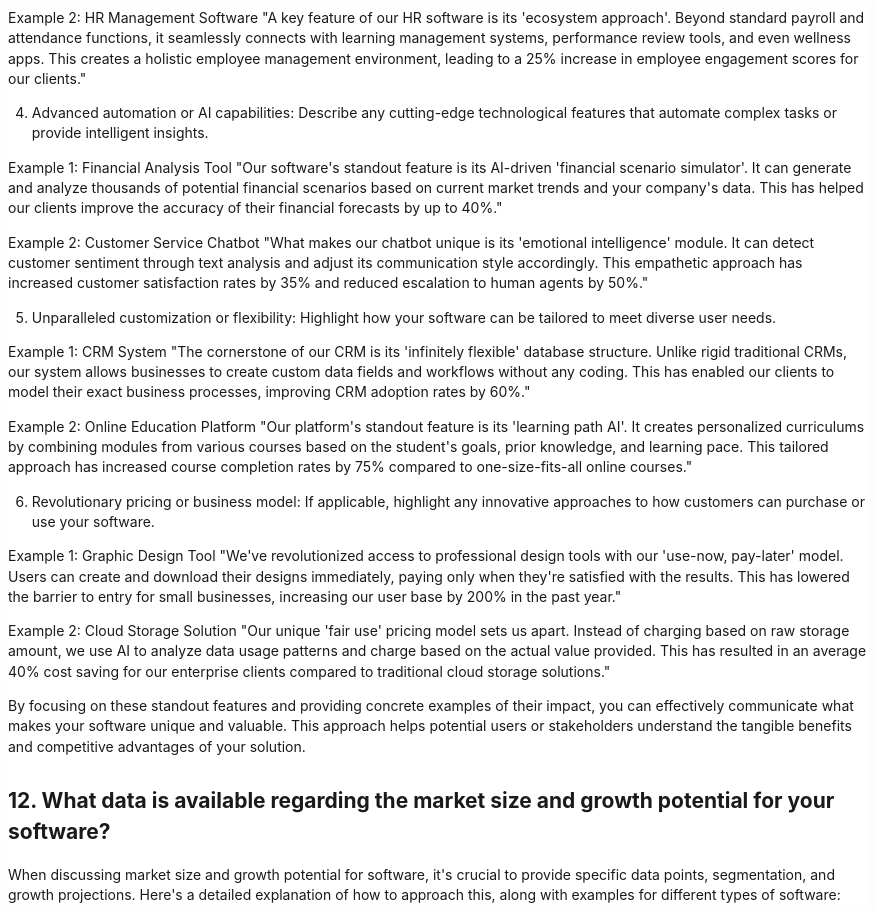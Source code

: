 Example 2: HR Management Software
"A key feature of our HR software is its 'ecosystem approach'. Beyond standard payroll and attendance functions, it seamlessly connects with learning management systems, performance review tools, and even wellness apps. This creates a holistic employee management environment, leading to a 25% increase in employee engagement scores for our clients."

4. Advanced automation or AI capabilities:
Describe any cutting-edge technological features that automate complex tasks or provide intelligent insights.

Example 1: Financial Analysis Tool
"Our software's standout feature is its AI-driven 'financial scenario simulator'. It can generate and analyze thousands of potential financial scenarios based on current market trends and your company's data. This has helped our clients improve the accuracy of their financial forecasts by up to 40%."

Example 2: Customer Service Chatbot
"What makes our chatbot unique is its 'emotional intelligence' module. It can detect customer sentiment through text analysis and adjust its communication style accordingly. This empathetic approach has increased customer satisfaction rates by 35% and reduced escalation to human agents by 50%."

5. Unparalleled customization or flexibility:
Highlight how your software can be tailored to meet diverse user needs.

Example 1: CRM System
"The cornerstone of our CRM is its 'infinitely flexible' database structure. Unlike rigid traditional CRMs, our system allows businesses to create custom data fields and workflows without any coding. This has enabled our clients to model their exact business processes, improving CRM adoption rates by 60%."

Example 2: Online Education Platform
"Our platform's standout feature is its 'learning path AI'. It creates personalized curriculums by combining modules from various courses based on the student's goals, prior knowledge, and learning pace. This tailored approach has increased course completion rates by 75% compared to one-size-fits-all online courses."

6. Revolutionary pricing or business model:
If applicable, highlight any innovative approaches to how customers can purchase or use your software.

Example 1: Graphic Design Tool
"We've revolutionized access to professional design tools with our 'use-now, pay-later' model. Users can create and download their designs immediately, paying only when they're satisfied with the results. This has lowered the barrier to entry for small businesses, increasing our user base by 200% in the past year."

Example 2: Cloud Storage Solution
"Our unique 'fair use' pricing model sets us apart. Instead of charging based on raw storage amount, we use AI to analyze data usage patterns and charge based on the actual value provided. This has resulted in an average 40% cost saving for our enterprise clients compared to traditional cloud storage solutions."

By focusing on these standout features and providing concrete examples of their impact, you can effectively communicate what makes your software unique and valuable. This approach helps potential users or stakeholders understand the tangible benefits and competitive advantages of your solution.
## 12. What data is available regarding the market size and growth potential for your software?
When discussing market size and growth potential for software, it's crucial to provide specific data points, segmentation, and growth projections. Here's a detailed explanation of how to approach this, along with examples for different types of software:
